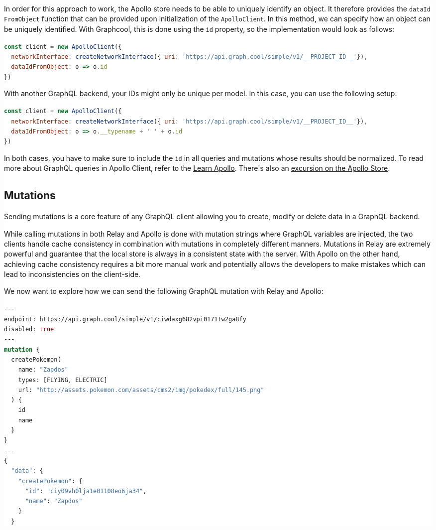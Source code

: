 In order for this approach to work, the Apollo store needs to be able to uniquely identify an object. It therefore provides the `dataIdFromObject` function that can be provided upon initialization of the `ApolloClient`. In this method, we can specify how an object can be uniquely identified. With Graphcool, this is done using the `id` property, so the implementation would look as follows:

```js
const client = new ApolloClient({
  networkInterface: createNetworkInterface({ uri: 'https://api.graph.cool/simple/v1/__PROJECT_ID__'}),
  dataIdFromObject: o => o.id
})
```

With another GraphQL backend, your IDs might only be unique per model. In this case, you can use the following setup:

```js
const client = new ApolloClient({
  networkInterface: createNetworkInterface({ uri: 'https://api.graph.cool/simple/v1/__PROJECT_ID__'}),
  dataIdFromObject: o => o.__typename + ' ' + o.id
})
```

In both cases, you have to make sure to include the `id` in all queries and mutations whose results should be normalized. To read more about GraphQL queries in Apollo Client, refer to the [Learn Apollo](https://ww.learnapollo.com/tutorial-react/react-02/). There's also an [excursion on the Apollo Store](https://www.learnapollo.com/excursions/excursion-02).



## Mutations

Sending mutations is a core feature of any GraphQL client allowing you to create, modify or delete data in a GraphQL backend.

While calling mutations in both Relay and Apollo is done with mutation strings where GraphQL variables are injected, the two clients handle cache consistency in combination with mutations in completely different manners. Mutations in Relay are extremely powerful and guarantee that the local store is always in a consistent state with the server. With Apollo on the other hand, achieving cache consistency requires a bit more manual work and potentially allows the developers to make mistakes which can lead to inconsistencies on the client-side.

We now want to explore how we can send the following GraphQL mutation with Relay and Apollo:

```graphql
---
endpoint: https://api.graph.cool/simple/v1/ciwdaxg682vpi0171tw2ga8fy
disabled: true
---
mutation {
  createPokemon(
    name: "Zapdos"
    types: [FLYING, ELECTRIC]
  	url: "http://assets.pokemon.com/assets/cms2/img/pokedex/full/145.png"
  ) {
    id
    name
  }
}
---
{
  "data": {
    "createPokemon": {
      "id": "ciy09vh0lja1e01108eo6ja34",
      "name": "Zapdos"
    }
  }
```